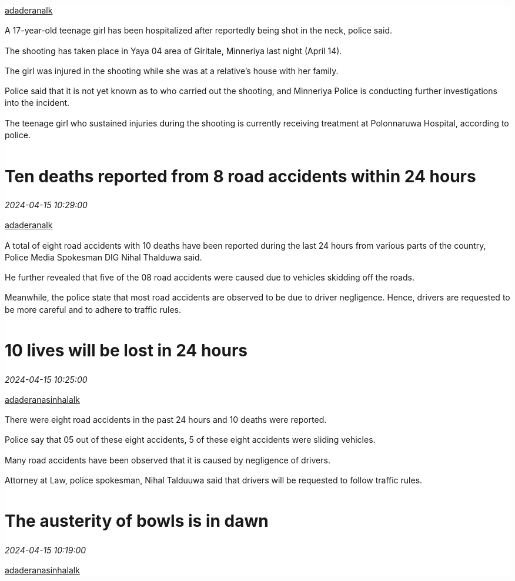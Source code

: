 [adaderanalk](https://www.adaderana.lk/news/98640/17-year-old-girl-injured-in-shooting-in-giritale-)

A 17-year-old teenage girl has been hospitalized after reportedly being shot in the neck, police said.

The shooting has taken place in Yaya 04 area of Giritale, Minneriya last night (April 14).

The girl was injured in the shooting while she was at a relative’s house with her family.

Police said that it is not yet known as to who carried out the shooting, and Minneriya Police is conducting further investigations into the incident.

The teenage girl who sustained injuries during the shooting is currently receiving treatment at Polonnaruwa Hospital, according to police.



# Ten deaths reported from 8 road accidents within 24 hours

*2024-04-15 10:29:00*

[adaderanalk](https://www.adaderana.lk/news/98639/ten-deaths-reported-from-8-road-accidents-within-24-hours)

A total of eight road accidents with 10 deaths have been reported during the last 24 hours from various parts of the country, Police Media Spokesman DIG Nihal Thalduwa said.

He further revealed that five of the 08 road accidents were caused due to vehicles skidding off the roads.

Meanwhile, the police state that most road accidents are observed to be due to driver negligence. Hence, drivers are requested to be more careful and to adhere to traffic rules.



# 10 lives will be lost in 24 hours

*2024-04-15 10:25:00*

[adaderanasinhalalk](http://sinhala.adaderana.lk/news/195643)

There were eight road accidents in the past 24 hours and 10 deaths were reported.

Police say that 05 out of these eight accidents, 5 of these eight accidents were sliding vehicles.

Many road accidents have been observed that it is caused by negligence of drivers.

Attorney at Law, police spokesman, Nihal Talduuwa said that drivers will be requested to follow traffic rules.



# The austerity of bowls is in dawn

*2024-04-15 10:19:00*

[adaderanasinhalalk](http://sinhala.adaderana.lk/news/195642)

